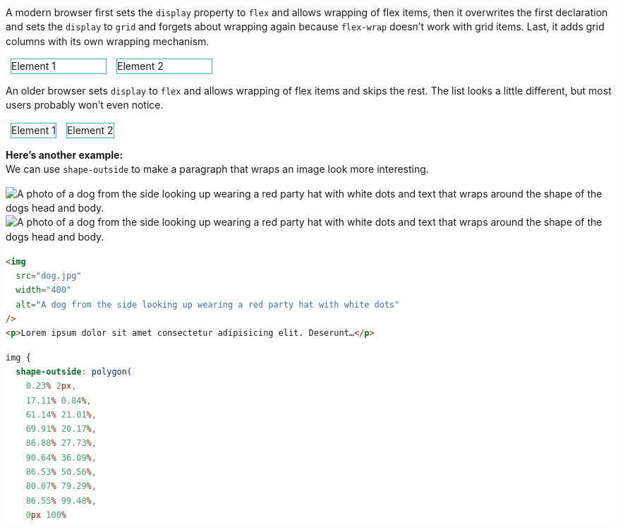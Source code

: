 A modern browser first sets the `display` property to `flex` and allows wrapping of flex items, then it overwrites the first declaration and sets the `display` to `grid` and forgets about wrapping again because `flex-wrap` doesn’t work with grid items. Last, it adds grid columns with its own wrapping mechanism.

<style>
.css2-listgrid {
  display: flex; 
  flex-wrap: wrap; 
  list-style: none;
  padding: 0;
  margin: 0;
}

.css2-listgrid--grid {
  display: grid; 
  grid-template-columns: repeat(auto-fill, 150px);
}

.css2-listgrid > * {
  border: 1px solid #36b1bf;
  margin-bottom: 0 !important;
  margin: 0 0.5rem;
}
</style>

<ul class="css2-listgrid css2-listgrid--grid">
  <li>Element 1</li>
  <li>Element 2</li>
</ul>

An older browser sets `display` to `flex` and allows wrapping of flex items and skips the rest.
The list looks a little different, but most users probably won’t even notice.

<ul class="css2-listgrid">
  <li>Element 1</li>
  <li>Element 2</li>
</ul>

**Here’s another example:**  
We can use `shape-outside` to make a paragraph that wraps an image look more interesting.

![A photo of a dog from the side looking up wearing a red party hat with white dots and text that wraps around the shape of the dogs head and body.](https://res.cloudinary.com/dp3mem7or/image/upload/c_scale,w_1200/v1599629649/articles/Screen_Shot_2020-08-15_at_13.22.43.png)
<noscript><img class="no-script" src="https://res.cloudinary.com/dp3mem7or/image/upload/c_scale,w_1200/v1599629649/articles/Screen_Shot_2020-08-15_at_13.22.43.png" alt="A photo of a dog from the side looking up wearing a red party hat with white dots and text that wraps around the shape of the dogs head and body."></noscript>

```html
<img
  src="dog.jpg"
  width="400"
  alt="A dog from the side looking up wearing a red party hat with white dots"
/>
<p>Lorem ipsum dolor sit amet consectetur adipisicing elit. Deserunt…</p>
```

```css
img {
  shape-outside: polygon(
    0.23% 2px,
    17.11% 0.84%,
    61.14% 21.01%,
    69.91% 20.17%,
    86.88% 27.73%,
    90.64% 36.09%,
    86.53% 50.56%,
    80.07% 79.29%,
    86.55% 99.48%,
    0px 100%
```